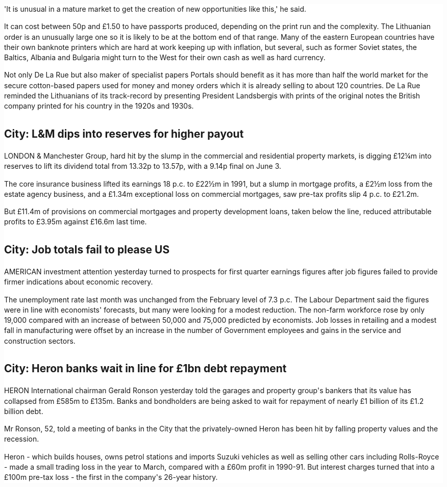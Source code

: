 'It is unusual in a mature market to get the creation of new opportunities like this,' he said.

It can cost between 50p and £1.50 to have passports produced, depending on the print run and the complexity.
The Lithuanian order is an unusually large one so it is likely to be at the bottom end of that range.
Many of the eastern European countries have their own banknote printers which are hard at work keeping up with inflation, but several, such as former Soviet states, the Baltics, Albania and Bulgaria might turn to the West for their own cash as well as hard currency.

Not only De La Rue but also maker of specialist papers Portals should benefit as it has more than half the world market for the secure cotton-based papers used for money and money orders which it is already selling to about 120 countries.
De La Rue reminded the Lithuanians of its track-record by presenting President Landsbergis with prints of the original notes the British company printed for his country in the 1920s and 1930s.

## City: L&M dips into reserves for higher payout

LONDON & Manchester Group, hard hit by the slump in the commercial and residential property markets, is digging £12¼m into reserves to lift its dividend total from 13.32p to 13.57p, with a 9.14p final on June 3.

The core insurance business lifted its earnings 18 p.c. to £22½m in 1991, but a slump in mortgage profits, a £2½m loss from the estate agency business, and a £1.34m exceptional loss on commercial mortgages, saw pre-tax profits slip 4 p.c. to £21.2m.

But £11.4m of provisions on commercial mortgages and property development loans, taken below the line, reduced attributable profits to £3.95m against £16.6m last time.

## City: Job totals fail to please US

AMERICAN investment attention yesterday turned to prospects for first quarter earnings figures after job figures failed to provide firmer indications about economic recovery.

The unemployment rate last month was unchanged from the February level of 7.3 p.c.
The Labour Department said the figures were in line with economists' forecasts, but many were looking for a modest reduction.
The non-farm workforce rose by only 19,000 compared with an increase of between 50,000 and 75,000 predicted by economists.
Job losses in retailing and a modest fall in manufacturing were offset by an increase in the number of Government employees and gains in the service and construction sectors.

## City: Heron banks wait in line for £1bn debt repayment

HERON International chairman Gerald Ronson yesterday told the garages and property group's bankers that its value has collapsed from £585m to £135m.
Banks and bondholders are being asked to wait for repayment of nearly £1 billion of its £1.2 billion debt.

Mr Ronson, 52, told a meeting of banks in the City that the privately-owned Heron has been hit by falling property values and the recession.

Heron - which builds houses, owns petrol stations and imports Suzuki vehicles as well as selling other cars including Rolls-Royce - made a small trading loss in the year to March, compared with a £60m profit in 1990-91.
But interest charges turned that into a £100m pre-tax loss - the first in the company's 26-year history.
